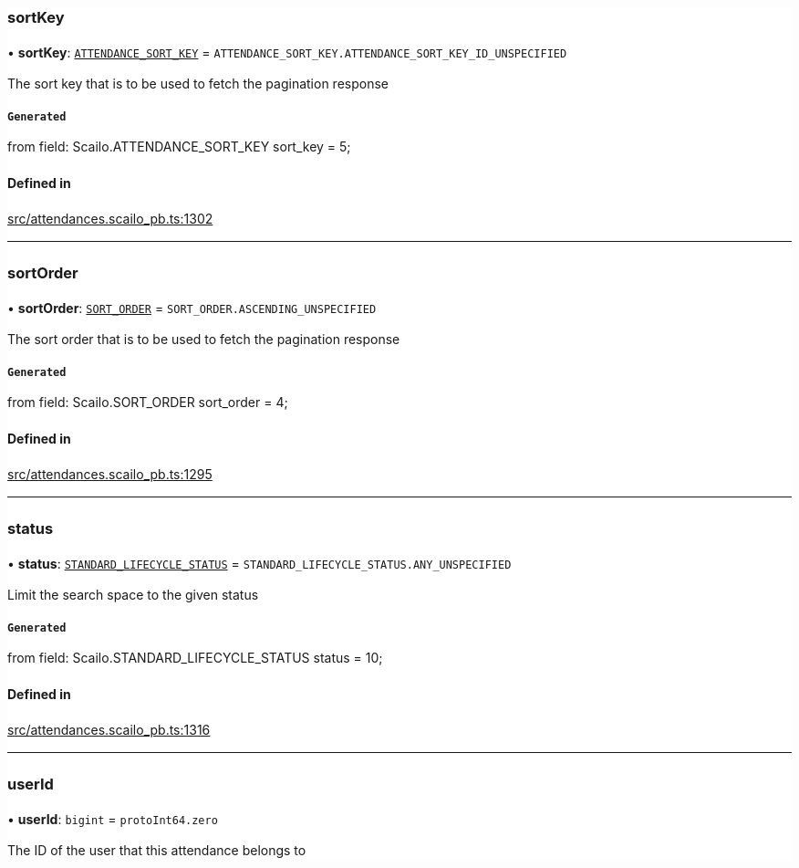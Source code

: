 ### sortKey

• **sortKey**: [`ATTENDANCE_SORT_KEY`](../enums/ATTENDANCE_SORT_KEY.md) = `ATTENDANCE_SORT_KEY.ATTENDANCE_SORT_KEY_ID_UNSPECIFIED`

The sort key that is to be used to fetch the pagination response

**`Generated`**

from field: Scailo.ATTENDANCE_SORT_KEY sort_key = 5;

#### Defined in

[src/attendances.scailo_pb.ts:1302](https://github.com/scailo/ts-sdk/blob/c10a36b57201dfa5903d4b53efa1e62aa6208936/src/attendances.scailo_pb.ts#L1302)

___

### sortOrder

• **sortOrder**: [`SORT_ORDER`](../enums/SORT_ORDER.md) = `SORT_ORDER.ASCENDING_UNSPECIFIED`

The sort order that is to be used to fetch the pagination response

**`Generated`**

from field: Scailo.SORT_ORDER sort_order = 4;

#### Defined in

[src/attendances.scailo_pb.ts:1295](https://github.com/scailo/ts-sdk/blob/c10a36b57201dfa5903d4b53efa1e62aa6208936/src/attendances.scailo_pb.ts#L1295)

___

### status

• **status**: [`STANDARD_LIFECYCLE_STATUS`](../enums/STANDARD_LIFECYCLE_STATUS.md) = `STANDARD_LIFECYCLE_STATUS.ANY_UNSPECIFIED`

Limit the search space to the given status

**`Generated`**

from field: Scailo.STANDARD_LIFECYCLE_STATUS status = 10;

#### Defined in

[src/attendances.scailo_pb.ts:1316](https://github.com/scailo/ts-sdk/blob/c10a36b57201dfa5903d4b53efa1e62aa6208936/src/attendances.scailo_pb.ts#L1316)

___

### userId

• **userId**: `bigint` = `protoInt64.zero`

The ID of the user that this attendance belongs to
